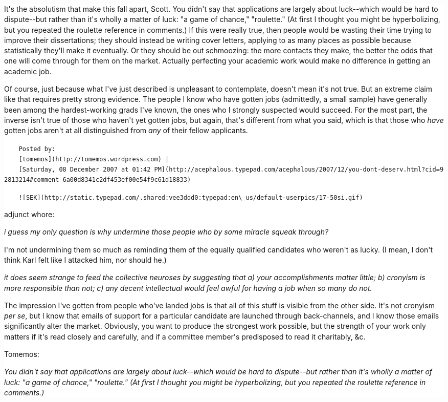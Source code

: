 
		

It's the absolutism that make this fall apart, Scott.  You didn't say that applications are largely about luck--which would be hard to dispute--but rather than it's wholly a matter of luck: "a game of chance," "roulette."  (At first I thought you might be hyperbolizing, but you repeated the roulette reference in comments.)  If this were really true, then people would be wasting their time trying to improve their dissertations; they should instead be writing cover letters, applying to as many places as possible because statistically they'll make it eventually.  Or they should be out schmoozing: the more contacts they make, the better the odds that one will come through for them on the market.  Actually perfecting your academic work would make no difference in getting an academic job.

Of course, just because what I've just described is unpleasant to contemplate, doesn't mean it's not true.  But an extreme claim like that requires pretty strong evidence.  The people I know who have gotten jobs (admittedly, a small sample) have generally been among the hardest-working grads I've known, the ones who I strongly suspected would succeed.  For the most part, the inverse isn't true of those who haven't yet gotten jobs, but again, that's different from what you said, which is that those who _have_ gotten jobs aren't at all distinguished from _any_ of their fellow applicants.

	

		Posted by:
		[tomemos](http://tomemos.wordpress.com) |
		[Saturday, 08 December 2007 at 01:42 PM](http://acephalous.typepad.com/acephalous/2007/12/you-dont-deserv.html?cid=92813214#comment-6a00d8341c2df453ef00e54f9c61d18833)

[]()

	

		![SEK](http://static.typepad.com/.shared:vee3ddd0:typepad:en\_us/default-userpics/17-50si.gif)
	

	

		

adjunct whore: 

_i guess my only question is why undermine those people who by some miracle squeak through?_ 

I'm not undermining them so much as reminding them of the equally qualified candidates who weren't as lucky.  (I mean, I don't think Karl felt like I attacked him, nor should he.)

_it does seem strange to feed the collective neuroses by suggesting that a) your accomplishments matter little; b) cronyism is more responsible than not; c) any decent intellectual would feel awful for having a job when so many do not._

The impression I've gotten from people who've landed jobs is that all of this stuff is visible from the other side.  It's not cronyism _per se_, but I know that emails of support for a particular candidate are launched through back-channels, and I know those emails significantly alter the market.  Obviously, you want to produce the strongest work possible, but the strength of your work only matters if it's read closely and carefully, and if a committee member's predisposed to read it charitably, &c.

Tomemos:

_You didn't say that applications are largely about luck--which would be hard to dispute--but rather than it's wholly a matter of luck: "a game of chance," "roulette." (At first I thought you might be hyperbolizing, but you repeated the roulette reference in comments.)_
